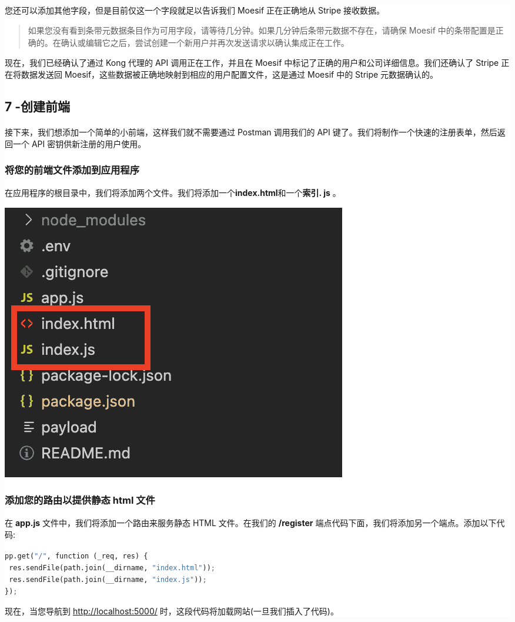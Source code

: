 您还可以添加其他字段，但是目前仅这一个字段就足以告诉我们 Moesif 正在正确地从 Stripe 接收数据。

> 如果您没有看到条带元数据条目作为可用字段，请等待几分钟。如果几分钟后条带元数据不存在，请确保 Moesif 中的条带配置是正确的。在确认或编辑它之后，尝试创建一个新用户并再次发送请求以确认集成正在工作。

现在，我们已经确认了通过 Kong 代理的 API 调用正在工作，并且在 Moesif 中标记了正确的用户和公司详细信息。我们还确认了 Stripe 正在将数据发送回 Moesif，这些数据被正确地映射到相应的用户配置文件，这是通过 Moesif 中的 Stripe 元数据确认的。

## 7 -创建前端

接下来，我们想添加一个简单的小前端，这样我们就不需要通过 Postman 调用我们的 API 键了。我们将制作一个快速的注册表单，然后返回一个 API 密钥供新注册的用户使用。

### 将您的前端文件添加到应用程序

在应用程序的根目录中，我们将添加两个文件。我们将添加一个**index.html**和一个**索引. js** 。

![VS Code Explorer Screenshot](img/32864267594a231575a5aae3a73767a5.png)

### 添加您的路由以提供静态 html 文件

在 **app.js** 文件中，我们将添加一个路由来服务静态 HTML 文件。在我们的 **/register** 端点代码下面，我们将添加另一个端点。添加以下代码:

```py
pp.get("/", function (_req, res) {
 res.sendFile(path.join(__dirname, "index.html"));
 res.sendFile(path.join(__dirname, "index.js"));
}); 
```

现在，当您导航到 [http://localhost:5000/](http://localhost:5000) 时，这段代码将加载网站(一旦我们插入了代码)。
